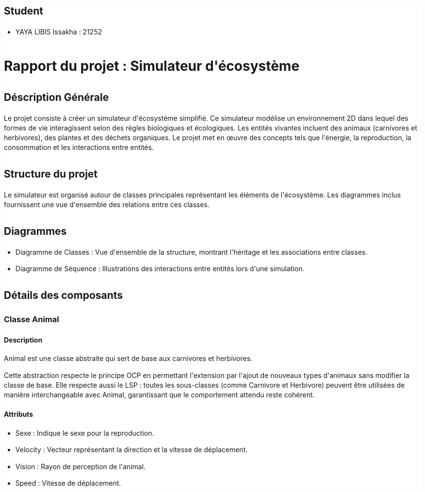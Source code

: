 ## Student
* YAYA LIBIS Issakha : 21252



# Rapport du projet : Simulateur d'écosystème

## Déscription Générale

Le projet consiste à créer un simulateur d'écosystème simplifié. Ce simulateur modélise un environnement 2D dans lequel des formes de vie interagissent selon des règles biologiques et écologiques. Les entités vivantes incluent des animaux (carnivores et herbivores), des plantes et des déchets organiques. Le projet met en œuvre des concepts tels que l'énergie, la reproduction, la consommation et les interactions entre entités.


## Structure du projet
Le simulateur est organisé autour de classes principales représentant les éléments de l'écosystème. Les diagrammes inclus fournissent une vue d'ensemble des relations entre ces classes.

## Diagrammes

* Diagramme de Classes : Vue d'ensemble de la structure, montrant l'héritage et les associations entre classes.

* Diagramme de Séquence : Illustrations des interactions entre entités lors d'une simulation.

## Détails des composants 

### Classe Animal

#### Description

Animal est une classe abstraite qui sert de base aux carnivores et herbivores. 

Cette abstraction respecte le principe OCP en permettant l'extension par l'ajout de nouveaux types d'animaux sans modifier la classe de base.
Elle respecte aussi le LSP : toutes les sous-classes (comme Carnivore et Herbivore) peuvent être utilisées de manière interchangeable avec Animal, garantissant que le comportement attendu reste cohérent.


#### Attributs

* Sexe : Indique le sexe pour la reproduction.

* Velocity : Vecteur représentant la direction et la vitesse de déplacement.

* Vision : Rayon de perception de l'animal.

* Speed : Vitesse de déplacement.
